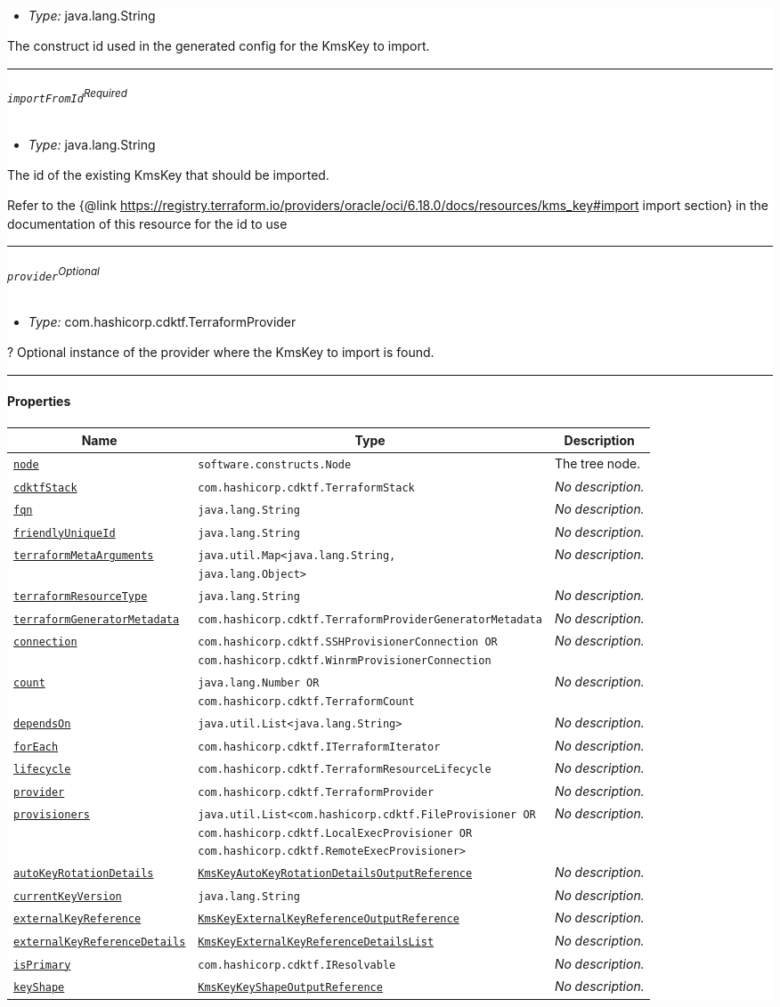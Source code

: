 - *Type:* java.lang.String

The construct id used in the generated config for the KmsKey to import.

---

###### `importFromId`<sup>Required</sup> <a name="importFromId" id="rhizo-co-terraform-provider-oci.kmsKey.KmsKey.generateConfigForImport.parameter.importFromId"></a>

- *Type:* java.lang.String

The id of the existing KmsKey that should be imported.

Refer to the {@link https://registry.terraform.io/providers/oracle/oci/6.18.0/docs/resources/kms_key#import import section} in the documentation of this resource for the id to use

---

###### `provider`<sup>Optional</sup> <a name="provider" id="rhizo-co-terraform-provider-oci.kmsKey.KmsKey.generateConfigForImport.parameter.provider"></a>

- *Type:* com.hashicorp.cdktf.TerraformProvider

? Optional instance of the provider where the KmsKey to import is found.

---

#### Properties <a name="Properties" id="Properties"></a>

| **Name** | **Type** | **Description** |
| --- | --- | --- |
| <code><a href="#rhizo-co-terraform-provider-oci.kmsKey.KmsKey.property.node">node</a></code> | <code>software.constructs.Node</code> | The tree node. |
| <code><a href="#rhizo-co-terraform-provider-oci.kmsKey.KmsKey.property.cdktfStack">cdktfStack</a></code> | <code>com.hashicorp.cdktf.TerraformStack</code> | *No description.* |
| <code><a href="#rhizo-co-terraform-provider-oci.kmsKey.KmsKey.property.fqn">fqn</a></code> | <code>java.lang.String</code> | *No description.* |
| <code><a href="#rhizo-co-terraform-provider-oci.kmsKey.KmsKey.property.friendlyUniqueId">friendlyUniqueId</a></code> | <code>java.lang.String</code> | *No description.* |
| <code><a href="#rhizo-co-terraform-provider-oci.kmsKey.KmsKey.property.terraformMetaArguments">terraformMetaArguments</a></code> | <code>java.util.Map<java.lang.String, java.lang.Object></code> | *No description.* |
| <code><a href="#rhizo-co-terraform-provider-oci.kmsKey.KmsKey.property.terraformResourceType">terraformResourceType</a></code> | <code>java.lang.String</code> | *No description.* |
| <code><a href="#rhizo-co-terraform-provider-oci.kmsKey.KmsKey.property.terraformGeneratorMetadata">terraformGeneratorMetadata</a></code> | <code>com.hashicorp.cdktf.TerraformProviderGeneratorMetadata</code> | *No description.* |
| <code><a href="#rhizo-co-terraform-provider-oci.kmsKey.KmsKey.property.connection">connection</a></code> | <code>com.hashicorp.cdktf.SSHProvisionerConnection OR com.hashicorp.cdktf.WinrmProvisionerConnection</code> | *No description.* |
| <code><a href="#rhizo-co-terraform-provider-oci.kmsKey.KmsKey.property.count">count</a></code> | <code>java.lang.Number OR com.hashicorp.cdktf.TerraformCount</code> | *No description.* |
| <code><a href="#rhizo-co-terraform-provider-oci.kmsKey.KmsKey.property.dependsOn">dependsOn</a></code> | <code>java.util.List<java.lang.String></code> | *No description.* |
| <code><a href="#rhizo-co-terraform-provider-oci.kmsKey.KmsKey.property.forEach">forEach</a></code> | <code>com.hashicorp.cdktf.ITerraformIterator</code> | *No description.* |
| <code><a href="#rhizo-co-terraform-provider-oci.kmsKey.KmsKey.property.lifecycle">lifecycle</a></code> | <code>com.hashicorp.cdktf.TerraformResourceLifecycle</code> | *No description.* |
| <code><a href="#rhizo-co-terraform-provider-oci.kmsKey.KmsKey.property.provider">provider</a></code> | <code>com.hashicorp.cdktf.TerraformProvider</code> | *No description.* |
| <code><a href="#rhizo-co-terraform-provider-oci.kmsKey.KmsKey.property.provisioners">provisioners</a></code> | <code>java.util.List<com.hashicorp.cdktf.FileProvisioner OR com.hashicorp.cdktf.LocalExecProvisioner OR com.hashicorp.cdktf.RemoteExecProvisioner></code> | *No description.* |
| <code><a href="#rhizo-co-terraform-provider-oci.kmsKey.KmsKey.property.autoKeyRotationDetails">autoKeyRotationDetails</a></code> | <code><a href="#rhizo-co-terraform-provider-oci.kmsKey.KmsKeyAutoKeyRotationDetailsOutputReference">KmsKeyAutoKeyRotationDetailsOutputReference</a></code> | *No description.* |
| <code><a href="#rhizo-co-terraform-provider-oci.kmsKey.KmsKey.property.currentKeyVersion">currentKeyVersion</a></code> | <code>java.lang.String</code> | *No description.* |
| <code><a href="#rhizo-co-terraform-provider-oci.kmsKey.KmsKey.property.externalKeyReference">externalKeyReference</a></code> | <code><a href="#rhizo-co-terraform-provider-oci.kmsKey.KmsKeyExternalKeyReferenceOutputReference">KmsKeyExternalKeyReferenceOutputReference</a></code> | *No description.* |
| <code><a href="#rhizo-co-terraform-provider-oci.kmsKey.KmsKey.property.externalKeyReferenceDetails">externalKeyReferenceDetails</a></code> | <code><a href="#rhizo-co-terraform-provider-oci.kmsKey.KmsKeyExternalKeyReferenceDetailsList">KmsKeyExternalKeyReferenceDetailsList</a></code> | *No description.* |
| <code><a href="#rhizo-co-terraform-provider-oci.kmsKey.KmsKey.property.isPrimary">isPrimary</a></code> | <code>com.hashicorp.cdktf.IResolvable</code> | *No description.* |
| <code><a href="#rhizo-co-terraform-provider-oci.kmsKey.KmsKey.property.keyShape">keyShape</a></code> | <code><a href="#rhizo-co-terraform-provider-oci.kmsKey.KmsKeyKeyShapeOutputReference">KmsKeyKeyShapeOutputReference</a></code> | *No description.* |
